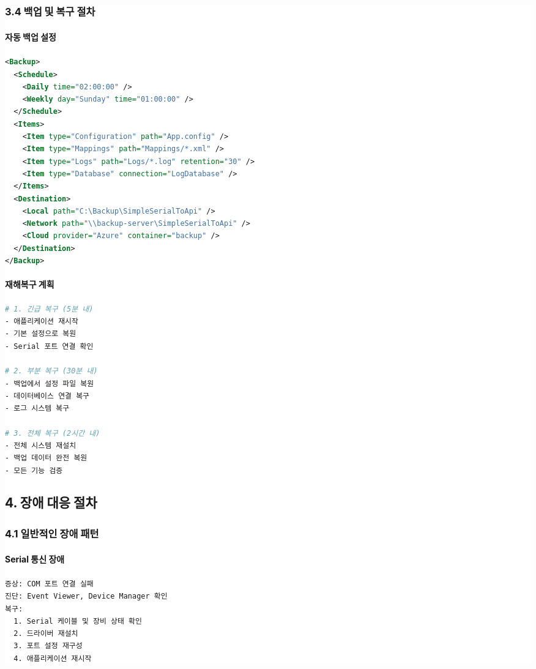 ### 3.4 백업 및 복구 절차

#### 자동 백업 설정
```xml
<Backup>
  <Schedule>
    <Daily time="02:00:00" />
    <Weekly day="Sunday" time="01:00:00" />
  </Schedule>
  <Items>
    <Item type="Configuration" path="App.config" />
    <Item type="Mappings" path="Mappings/*.xml" />
    <Item type="Logs" path="Logs/*.log" retention="30" />
    <Item type="Database" connection="LogDatabase" />
  </Items>
  <Destination>
    <Local path="C:\Backup\SimpleSerialToApi" />
    <Network path="\\backup-server\SimpleSerialToApi" />
    <Cloud provider="Azure" container="backup" />
  </Destination>
</Backup>
```

#### 재해복구 계획
```bash
# 1. 긴급 복구 (5분 내)
- 애플리케이션 재시작
- 기본 설정으로 복원
- Serial 포트 연결 확인

# 2. 부분 복구 (30분 내)
- 백업에서 설정 파일 복원
- 데이터베이스 연결 복구
- 로그 시스템 복구

# 3. 전체 복구 (2시간 내)
- 전체 시스템 재설치
- 백업 데이터 완전 복원
- 모든 기능 검증
```

## 4. 장애 대응 절차

### 4.1 일반적인 장애 패턴

#### Serial 통신 장애
```
증상: COM 포트 연결 실패
진단: Event Viewer, Device Manager 확인
복구: 
  1. Serial 케이블 및 장비 상태 확인
  2. 드라이버 재설치
  3. 포트 설정 재구성
  4. 애플리케이션 재시작
```
